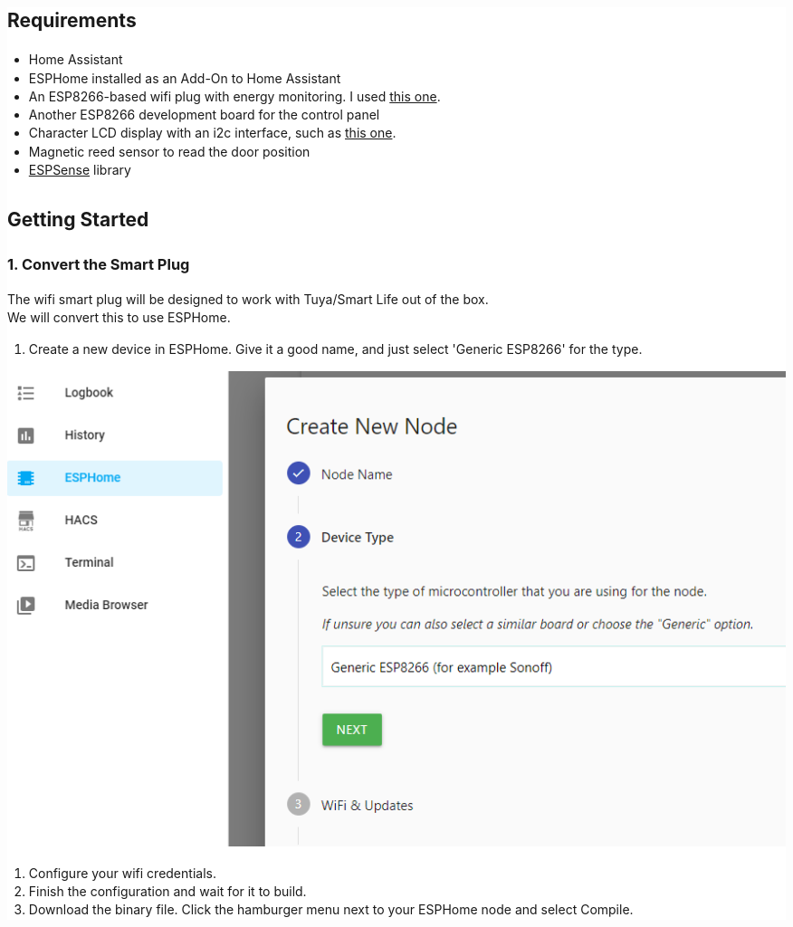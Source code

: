 ## Requirements 

- Home Assistant
- ESPHome installed as an Add-On to Home Assistant
- An ESP8266-based wifi plug with energy monitoring. I used [this one](https://www.amazon.ca/gp/product/B07D8ZVJN2/ref=ppx_yo_dt_b_asin_title_o01_s00?ie=UTF8&psc=1).
- Another ESP8266 development board for the control panel
- Character LCD display with an i2c interface, such as [this one](https://www.amazon.ca/gp/product/B07TXGD3WS/ref=ppx_yo_dt_b_asin_title_o01_s00?ie=UTF8&psc=1).
- Magnetic reed sensor to read the door position
- [ESPSense](https://github.com/cbpowell/ESPSense) library

## Getting Started 

### 1. Convert the Smart Plug
The wifi smart plug will be designed to work with Tuya/Smart Life out of the box.  
We will convert this to use ESPHome.

1. Create a new device in ESPHome.  Give it a good name, and just select 'Generic ESP8266' for the type.

![config](images/config1.png)   

1. Configure your wifi credentials.
1. Finish the configuration and wait for it to build.
1. Download the binary file. Click the hamburger menu next to your ESPHome node and select Compile.
